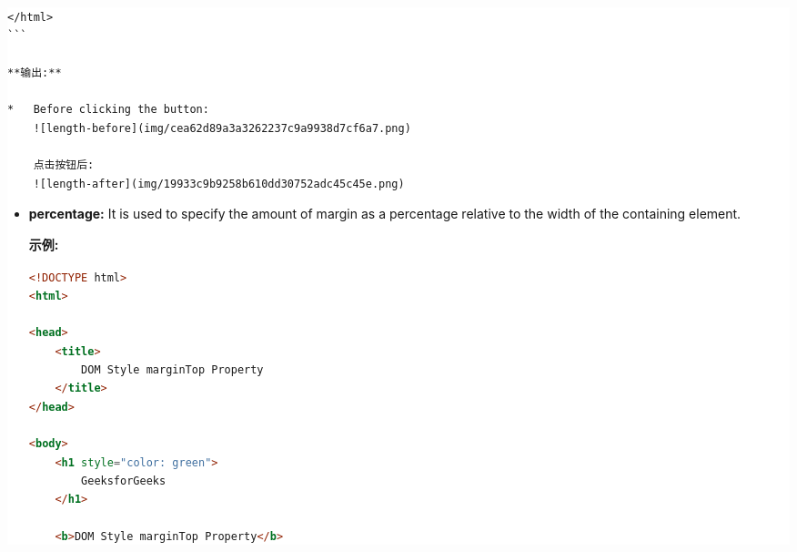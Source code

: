     </html>                    
    ```

    **输出:**

    *   Before clicking the button:
        ![length-before](img/cea62d89a3a3262237c9a9938d7cf6a7.png)

        点击按钮后:
        ![length-after](img/19933c9b9258b610dd30752adc45c45e.png)

*   **percentage:** It is used to specify the amount of margin as a percentage relative to the width of the containing element.

    **示例:**

    ```html
    <!DOCTYPE html>
    <html>

    <head>
        <title>
            DOM Style marginTop Property
        </title>
    </head>

    <body>
        <h1 style="color: green">
            GeeksforGeeks
        </h1>

        <b>DOM Style marginTop Property</b>
